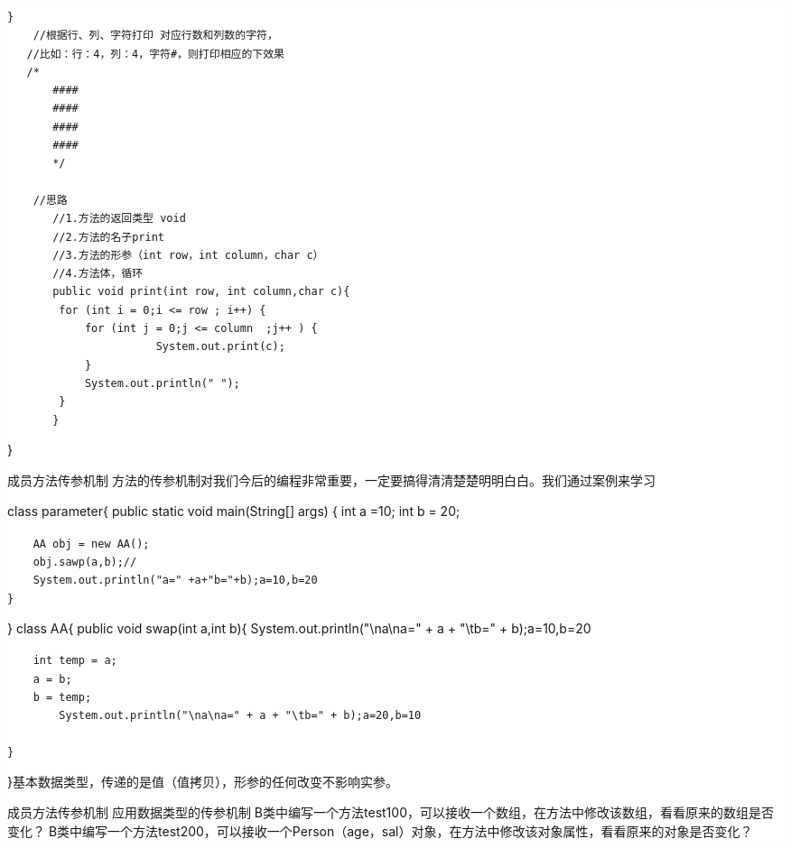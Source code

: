 	} 
        //根据行、列、字符打印 对应行数和列数的字符，
	   //比如：行：4，列：4，字符#，则打印相应的下效果
	   /* 
	       ####
	       ####
	       ####
	       ####
	       */

	    //思路
	       //1.方法的返回类型 void
	       //2.方法的名子print
	       //3.方法的形参（int row，int column，char c） 
	       //4.方法体，循环
	       public void print(int row, int column,char c){
	       	for (int i = 0;i <= row ; i++) {
	       		for (int j = 0;j <= column  ;j++ ) {
	                       System.out.print(c);       			
	       		}
	       		System.out.println(" ");
	       	}
	       }

}

成员方法传参机制
方法的传参机制对我们今后的编程非常重要，一定要搞得清清楚楚明明白白。我们通过案例来学习

class parameter{
	public static void main(String[] args) {
		int a =10;
		int b = 20;
		
		AA obj = new AA();
		obj.sawp(a,b);//
		System.out.println("a=" +a+"b="+b);a=10,b=20
	}
}
class AA{
	public void swap(int a,int b){
		System.out.println("\na\na=" + a + "\tb=" + b);a=10,b=20
	
		int temp = a;
		a = b;
		b = temp;
			System.out.println("\na\na=" + a + "\tb=" + b);a=20,b=10

	}
}基本数据类型，传递的是值（值拷贝），形参的任何改变不影响实参。


成员方法传参机制
应用数据类型的传参机制
B类中编写一个方法test100，可以接收一个数组，在方法中修改该数组，看看原来的数组是否变化？
B类中编写一个方法test200，可以接收一个Person（age，sal）对象，在方法中修改该对象属性，看看原来的对象是否变化？
